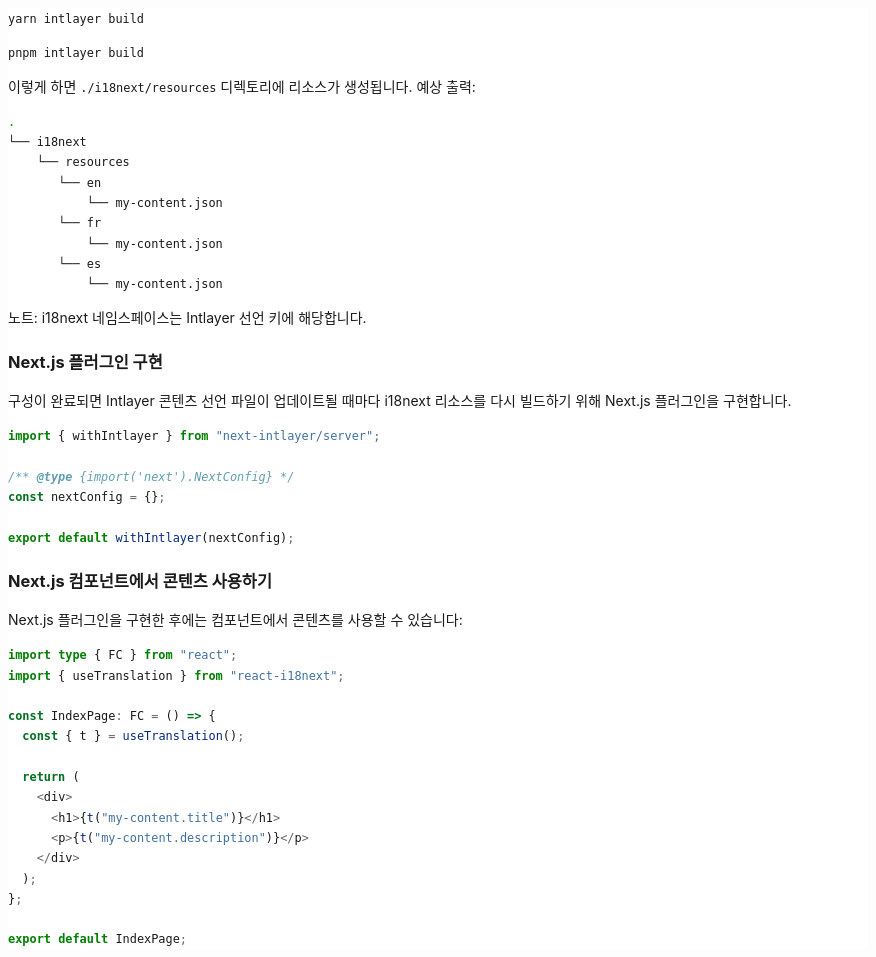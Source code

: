 ```bash packageManager="yarn"
yarn intlayer build
```

```bash packageManager="pnpm"
pnpm intlayer build
```

이렇게 하면 `./i18next/resources` 디렉토리에 리소스가 생성됩니다. 예상 출력:

```bash
.
└── i18next
    └── resources
       └── en
           └── my-content.json
       └── fr
           └── my-content.json
       └── es
           └── my-content.json
```

노트: i18next 네임스페이스는 Intlayer 선언 키에 해당합니다.

### Next.js 플러그인 구현

구성이 완료되면 Intlayer 콘텐츠 선언 파일이 업데이트될 때마다 i18next 리소스를 다시 빌드하기 위해 Next.js 플러그인을 구현합니다.

```typescript fileName="next.config.mjs"
import { withIntlayer } from "next-intlayer/server";

/** @type {import('next').NextConfig} */
const nextConfig = {};

export default withIntlayer(nextConfig);
```

### Next.js 컴포넌트에서 콘텐츠 사용하기

Next.js 플러그인을 구현한 후에는 컴포넌트에서 콘텐츠를 사용할 수 있습니다:

```typescript fileName="src/components/myComponent/index.tsx" codeFormat="typescript"
import type { FC } from "react";
import { useTranslation } from "react-i18next";

const IndexPage: FC = () => {
  const { t } = useTranslation();

  return (
    <div>
      <h1>{t("my-content.title")}</h1>
      <p>{t("my-content.description")}</p>
    </div>
  );
};

export default IndexPage;
```
